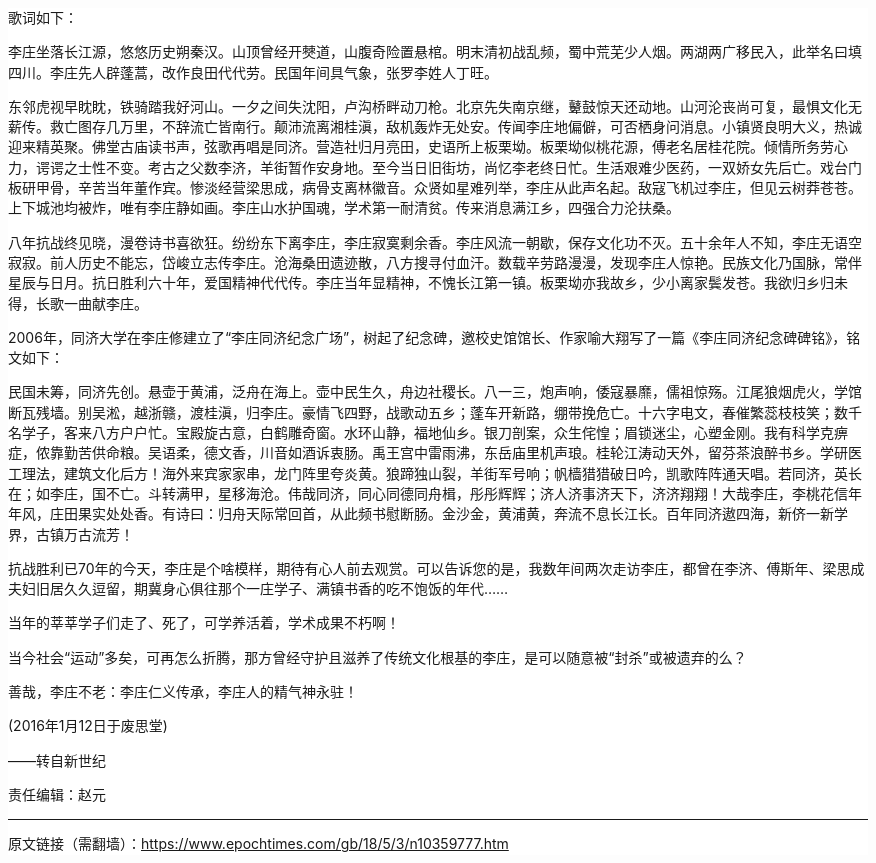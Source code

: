   歌词如下：
 </p>
 <p>
  李庄坐落长江源，悠悠历史朔秦汉。山顶曾经开僰道，山腹奇险置悬棺。明末清初战乱频，蜀中荒芜少人烟。两湖两广移民入，此举名曰填四川。李庄先人辟蓬蒿，改作良田代代劳。民国年间具气象，张罗李姓人丁旺。
 </p>
 <p>
  东邻虎视早眈眈，铁骑踏我好河山。一夕之间失沈阳，卢沟桥畔动刀枪。北京先失南京继，鼙鼓惊天还动地。山河沦丧尚可复，最惧文化无薪传。救亡图存几万里，不辞流亡皆南行。颠沛流离湘桂滇，敌机轰炸无处安。传闻李庄地偏僻，可否栖身问消息。小镇贤良明大义，热诚迎来精英聚。佛堂古庙读书声，弦歌再唱是同济。营造社归月亮田，史语所上板栗坳。板栗坳似桃花源，傅老名居桂花院。倾情所务劳心力，谔谔之士性不变。考古之父数李济，羊街暂作安身地。至今当日旧街坊，尚忆李老终日忙。生活艰难少医药，一双娇女先后亡。戏台门板研甲骨，辛苦当年董作宾。惨淡经营梁思成，病骨支离林徽音。众贤如星难列举，李庄从此声名起。敌寇飞机过李庄，但见云树莽苍苍。上下城池均被炸，唯有李庄静如画。李庄山水护国魂，学术第一耐清贫。传来消息满江乡，四强合力沦扶桑。
 </p>
 <p>
  八年抗战终见晓，漫卷诗书喜欲狂。纷纷东下离李庄，李庄寂寞剩余香。李庄风流一朝歇，保存文化功不灭。五十余年人不知，李庄无语空寂寂。前人历史不能忘，岱峻立志传李庄。沧海桑田遗迹散，八方搜寻付血汗。数载辛劳路漫漫，发现李庄人惊艳。民族文化乃国脉，常伴星辰与日月。抗日胜利六十年，爱国精神代代传。李庄当年显精神，不愧长江第一镇。板栗坳亦我故乡，少小离家鬓发苍。我欲归乡归未得，长歌一曲献李庄。
 </p>
 <p>
  2006年，同济大学在李庄修建立了“李庄同济纪念广场”，树起了纪念碑，邀校史馆馆长、作家喻大翔写了一篇《李庄同济纪念碑碑铭》，铭文如下：
 </p>
 <p>
  民国未筹，同济先创。悬壶于黄浦，泛舟在海上。壶中民生久，舟边社稷长。八一三，炮声响，倭寇暴爢，儒祖惊殇。江尾狼烟虎火，学馆断瓦残墙。别吴淞，越浙赣，渡桂滇，归李庄。豪情飞四野，战歌动五乡；蓬车开新路，绷带挽危亡。十六字电文，春催繁蕊枝枝笑；数千名学子，客来八方户户忙。宝殿旋古意，白鹤雕奇窗。水环山静，福地仙乡。银刀剖案，众生侘惶；眉锁迷尘，心塑金刚。我有科学克痹症，侬靠勤苦供命粮。吴语柔，德文香，川音如酒诉衷肠。禹王宫中雷雨沸，东岳庙里机声琅。桂轮江涛动天外，留芬茶浪醉书乡。学研医工理法，建筑文化后方！海外来宾家家串，龙门阵里夸炎黄。狼蹄独山裂，羊街军号响；帆樯猎猎破日吟，凯歌阵阵通天唱。若同济，英长在；如李庄，国不亡。斗转满甲，星移海沧。伟哉同济，同心同德同舟楫，彤彤辉辉；济人济事济天下，济济翔翔！大哉李庄，李桃花信年年风，庄田果实处处香。有诗曰：归舟天际常回首，从此频书慰断肠。金沙金，黄浦黄，奔流不息长江长。百年同济遨四海，新侪一新学界，古镇万古流芳！
 </p>
 <p>
  抗战胜利已70年的今天，李庄是个啥模样，期待有心人前去观赏。可以告诉您的是，我数年间两次走访李庄，都曾在李济、傅斯年、梁思成夫妇旧居久久逗留，期冀身心俱往那个一庄学子、满镇书香的吃不饱饭的年代……
 </p>
 <p>
  当年的莘莘学子们走了、死了，可学养活着，学术成果不朽啊！
 </p>
 <p>
  当今社会“运动”多矣，可再怎么折腾，那方曾经守护且滋养了传统文化根基的李庄，是可以随意被“封杀”或被遗弃的么？
 </p>
 <p>
  善哉，李庄不老：李庄仁义传承，李庄人的精气神永驻！
 </p>
 <p>
  (2016年1月12日于废思堂)
 </p>
 <p>
  ——转自新世纪
 </p>
 <p>
  责任编辑：赵元
 </p>
 
 <div id="below_article_ad">
 </div>
</div>


---

原文链接（需翻墙）：https://www.epochtimes.com/gb/18/5/3/n10359777.htm
